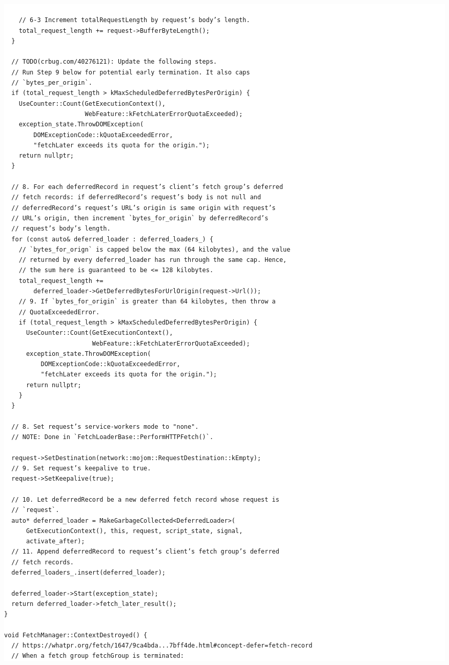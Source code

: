 ```

    // 6-3 Increment totalRequestLength by request’s body’s length.
    total_request_length += request->BufferByteLength();
  }

  // TODO(crbug.com/40276121): Update the following steps.
  // Run Step 9 below for potential early termination. It also caps
  // `bytes_per_origin`.
  if (total_request_length > kMaxScheduledDeferredBytesPerOrigin) {
    UseCounter::Count(GetExecutionContext(),
                      WebFeature::kFetchLaterErrorQuotaExceeded);
    exception_state.ThrowDOMException(
        DOMExceptionCode::kQuotaExceededError,
        "fetchLater exceeds its quota for the origin.");
    return nullptr;
  }

  // 8. For each deferredRecord in request’s client’s fetch group’s deferred
  // fetch records: if deferredRecord’s request’s body is not null and
  // deferredRecord’s request’s URL’s origin is same origin with request’s
  // URL’s origin, then increment `bytes_for_origin` by deferredRecord’s
  // request’s body’s length.
  for (const auto& deferred_loader : deferred_loaders_) {
    // `bytes_for_orign` is capped below the max (64 kilobytes), and the value
    // returned by every deferred_loader has run through the same cap. Hence,
    // the sum here is guaranteed to be <= 128 kilobytes.
    total_request_length +=
        deferred_loader->GetDeferredBytesForUrlOrigin(request->Url());
    // 9. If `bytes_for_origin` is greater than 64 kilobytes, then throw a
    // QuotaExceededError.
    if (total_request_length > kMaxScheduledDeferredBytesPerOrigin) {
      UseCounter::Count(GetExecutionContext(),
                        WebFeature::kFetchLaterErrorQuotaExceeded);
      exception_state.ThrowDOMException(
          DOMExceptionCode::kQuotaExceededError,
          "fetchLater exceeds its quota for the origin.");
      return nullptr;
    }
  }

  // 8. Set request’s service-workers mode to "none".
  // NOTE: Done in `FetchLoaderBase::PerformHTTPFetch()`.

  request->SetDestination(network::mojom::RequestDestination::kEmpty);
  // 9. Set request’s keepalive to true.
  request->SetKeepalive(true);

  // 10. Let deferredRecord be a new deferred fetch record whose request is
  // `request`.
  auto* deferred_loader = MakeGarbageCollected<DeferredLoader>(
      GetExecutionContext(), this, request, script_state, signal,
      activate_after);
  // 11. Append deferredRecord to request’s client’s fetch group’s deferred
  // fetch records.
  deferred_loaders_.insert(deferred_loader);

  deferred_loader->Start(exception_state);
  return deferred_loader->fetch_later_result();
}

void FetchManager::ContextDestroyed() {
  // https://whatpr.org/fetch/1647/9ca4bda...7bff4de.html#concept-defer=fetch-record
  // When a fetch group fetchGroup is terminated:
```
